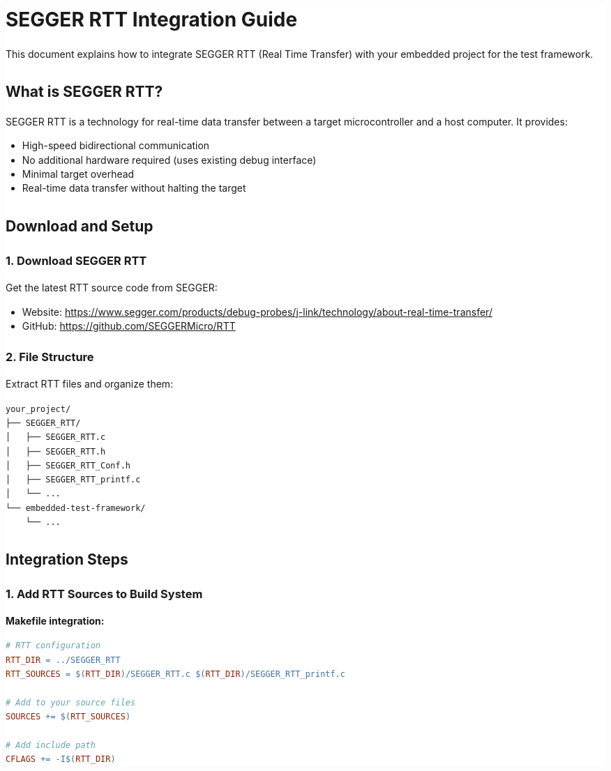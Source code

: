 # SEGGER RTT Integration Guide

This document explains how to integrate SEGGER RTT (Real Time Transfer) with your embedded project for the test framework.

## What is SEGGER RTT?

SEGGER RTT is a technology for real-time data transfer between a target microcontroller and a host computer. It provides:
- High-speed bidirectional communication
- No additional hardware required (uses existing debug interface)
- Minimal target overhead
- Real-time data transfer without halting the target

## Download and Setup

### 1. Download SEGGER RTT

Get the latest RTT source code from SEGGER:
- Website: https://www.segger.com/products/debug-probes/j-link/technology/about-real-time-transfer/
- GitHub: https://github.com/SEGGERMicro/RTT

### 2. File Structure

Extract RTT files and organize them:
```
your_project/
├── SEGGER_RTT/
│   ├── SEGGER_RTT.c
│   ├── SEGGER_RTT.h
│   ├── SEGGER_RTT_Conf.h
│   ├── SEGGER_RTT_printf.c
│   └── ...
└── embedded-test-framework/
    └── ...
```

## Integration Steps

### 1. Add RTT Sources to Build System

**Makefile integration:**
```makefile
# RTT configuration
RTT_DIR = ../SEGGER_RTT
RTT_SOURCES = $(RTT_DIR)/SEGGER_RTT.c $(RTT_DIR)/SEGGER_RTT_printf.c

# Add to your source files
SOURCES += $(RTT_SOURCES)

# Add include path
CFLAGS += -I$(RTT_DIR)
```
